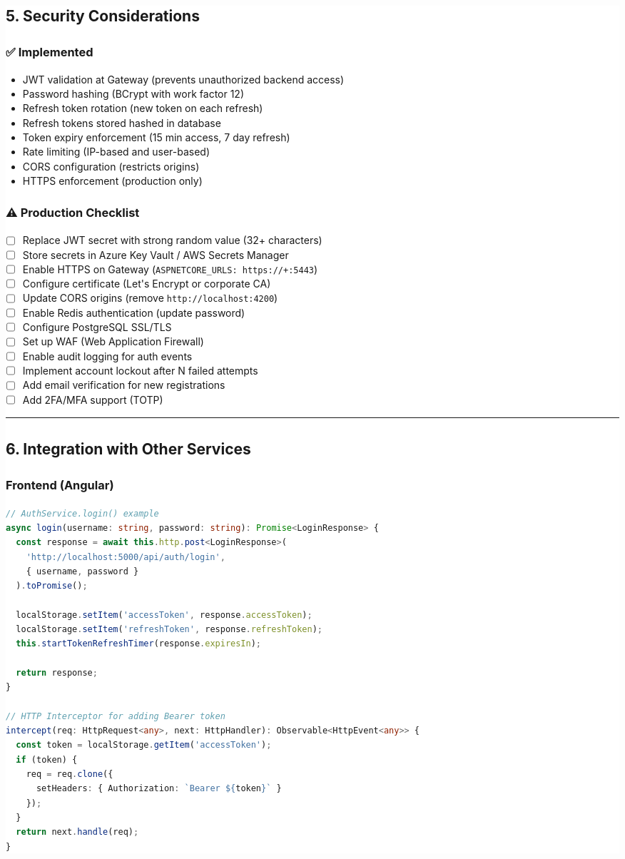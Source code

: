 
## 5. Security Considerations

### ✅ Implemented
- JWT validation at Gateway (prevents unauthorized backend access)
- Password hashing (BCrypt with work factor 12)
- Refresh token rotation (new token on each refresh)
- Refresh tokens stored hashed in database
- Token expiry enforcement (15 min access, 7 day refresh)
- Rate limiting (IP-based and user-based)
- CORS configuration (restricts origins)
- HTTPS enforcement (production only)

### ⚠️ Production Checklist
- [ ] Replace JWT secret with strong random value (32+ characters)
- [ ] Store secrets in Azure Key Vault / AWS Secrets Manager
- [ ] Enable HTTPS on Gateway (`ASPNETCORE_URLS: https://+:5443`)
- [ ] Configure certificate (Let's Encrypt or corporate CA)
- [ ] Update CORS origins (remove `http://localhost:4200`)
- [ ] Enable Redis authentication (update password)
- [ ] Configure PostgreSQL SSL/TLS
- [ ] Set up WAF (Web Application Firewall)
- [ ] Enable audit logging for auth events
- [ ] Implement account lockout after N failed attempts
- [ ] Add email verification for new registrations
- [ ] Add 2FA/MFA support (TOTP)

---

## 6. Integration with Other Services

### Frontend (Angular)
```typescript
// AuthService.login() example
async login(username: string, password: string): Promise<LoginResponse> {
  const response = await this.http.post<LoginResponse>(
    'http://localhost:5000/api/auth/login',
    { username, password }
  ).toPromise();
  
  localStorage.setItem('accessToken', response.accessToken);
  localStorage.setItem('refreshToken', response.refreshToken);
  this.startTokenRefreshTimer(response.expiresIn);
  
  return response;
}

// HTTP Interceptor for adding Bearer token
intercept(req: HttpRequest<any>, next: HttpHandler): Observable<HttpEvent<any>> {
  const token = localStorage.getItem('accessToken');
  if (token) {
    req = req.clone({
      setHeaders: { Authorization: `Bearer ${token}` }
    });
  }
  return next.handle(req);
}
```
